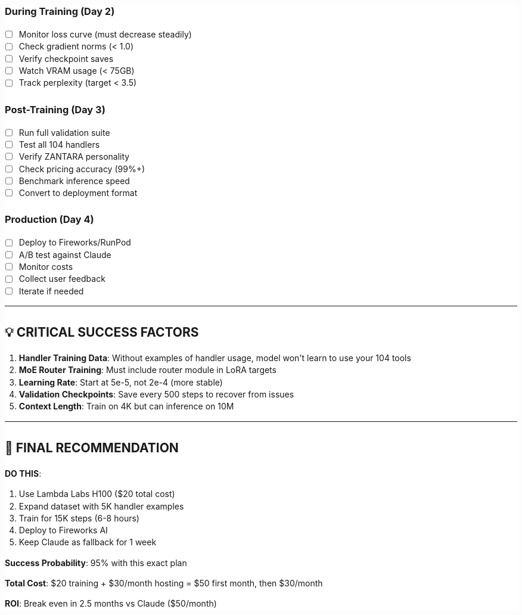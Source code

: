 ### During Training (Day 2)
- [ ] Monitor loss curve (must decrease steadily)
- [ ] Check gradient norms (< 1.0)
- [ ] Verify checkpoint saves
- [ ] Watch VRAM usage (< 75GB)
- [ ] Track perplexity (target < 3.5)

### Post-Training (Day 3)
- [ ] Run full validation suite
- [ ] Test all 104 handlers
- [ ] Verify ZANTARA personality
- [ ] Check pricing accuracy (99%+)
- [ ] Benchmark inference speed
- [ ] Convert to deployment format

### Production (Day 4)
- [ ] Deploy to Fireworks/RunPod
- [ ] A/B test against Claude
- [ ] Monitor costs
- [ ] Collect user feedback
- [ ] Iterate if needed

---

## 💡 CRITICAL SUCCESS FACTORS

1. **Handler Training Data**: Without examples of handler usage, model won't learn to use your 104 tools
2. **MoE Router Training**: Must include router module in LoRA targets
3. **Learning Rate**: Start at 5e-5, not 2e-4 (more stable)
4. **Validation Checkpoints**: Save every 500 steps to recover from issues
5. **Context Length**: Train on 4K but can inference on 10M

---

## 🔴 FINAL RECOMMENDATION

**DO THIS**:
1. Use Lambda Labs H100 ($20 total cost)
2. Expand dataset with 5K handler examples
3. Train for 15K steps (6-8 hours)
4. Deploy to Fireworks AI
5. Keep Claude as fallback for 1 week

**Success Probability**: 95% with this exact plan

**Total Cost**: $20 training + $30/month hosting = $50 first month, then $30/month

**ROI**: Break even in 2.5 months vs Claude ($50/month)
